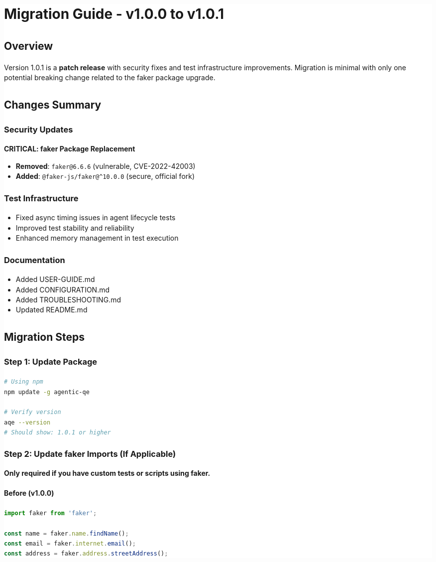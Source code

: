 # Migration Guide - v1.0.0 to v1.0.1

## Overview

Version 1.0.1 is a **patch release** with security fixes and test infrastructure improvements. Migration is minimal with only one potential breaking change related to the faker package upgrade.

## Changes Summary

### Security Updates

**CRITICAL: faker Package Replacement**

- **Removed**: `faker@6.6.6` (vulnerable, CVE-2022-42003)
- **Added**: `@faker-js/faker@^10.0.0` (secure, official fork)

### Test Infrastructure

- Fixed async timing issues in agent lifecycle tests
- Improved test stability and reliability
- Enhanced memory management in test execution

### Documentation

- Added USER-GUIDE.md
- Added CONFIGURATION.md
- Added TROUBLESHOOTING.md
- Updated README.md

## Migration Steps

### Step 1: Update Package

```bash
# Using npm
npm update -g agentic-qe

# Verify version
aqe --version
# Should show: 1.0.1 or higher
```

### Step 2: Update faker Imports (If Applicable)

**Only required if you have custom tests or scripts using faker.**

#### Before (v1.0.0)
```typescript
import faker from 'faker';

const name = faker.name.findName();
const email = faker.internet.email();
const address = faker.address.streetAddress();
```
